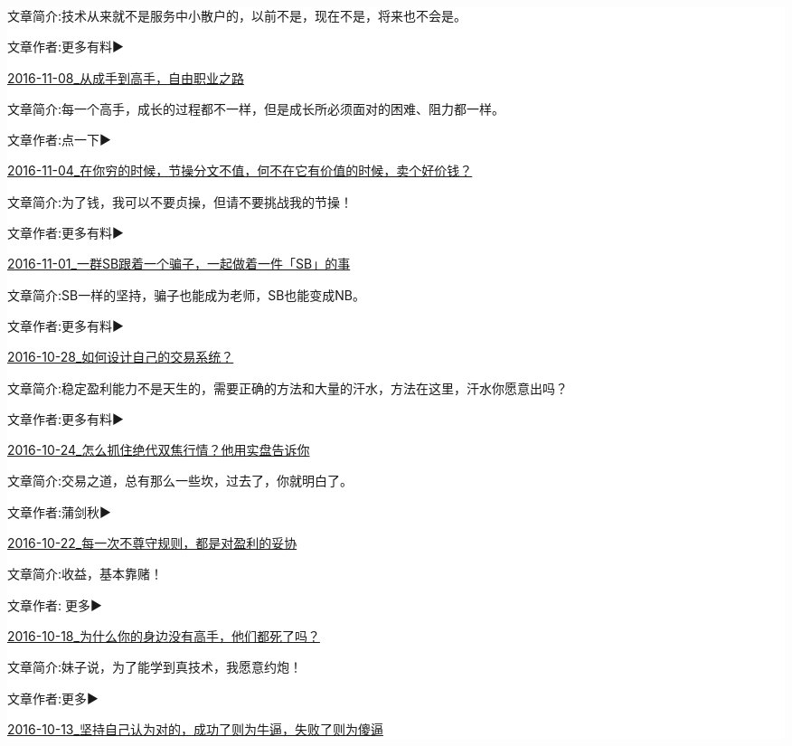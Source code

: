 文章简介:技术从来就不是服务中小散户的，以前不是，现在不是，将来也不会是。

文章作者:更多有料►

[2016-11-08_从成手到高手，自由职业之路](http://mp.weixin.qq.com/s?__biz=MzIwNDE5Njk5MQ==&amp;mid=2666774455&amp;idx=1&amp;sn=c085707be3959b9aa704d2115480cf80&amp;chksm=8dc4c2a7bab34bb10a4c78975a405b7a60ee223e35e8ca95e92b0ff3945319243777d69dc6bb&amp;scene=27#wechat_redirect)

文章简介:每一个高手，成长的过程都不一样，但是成长所必须面对的困难、阻力都一样。

文章作者:点一下►

[2016-11-04_在你穷的时候，节操分文不值，何不在它有价值的时候，卖个好价钱？](http://mp.weixin.qq.com/s?__biz=MzIwNDE5Njk5MQ==&amp;mid=2666774449&amp;idx=1&amp;sn=70412c2a405ced765fb6ed82162c819c&amp;chksm=8dc4c2a1bab34bb7f4fddac06d4b0589afbd23ae98386313e4457b5f5941c159ad9c273637f5&amp;scene=27#wechat_redirect)

文章简介:为了钱，我可以不要贞操，但请不要挑战我的节操！

文章作者:更多有料►

[2016-11-01_一群SB跟着一个骗子，一起做着一件「SB」的事](http://mp.weixin.qq.com/s?__biz=MzIwNDE5Njk5MQ==&amp;mid=2666774446&amp;idx=1&amp;sn=3f0148f30743c626c61bebe79d7ed5d7&amp;chksm=8dc4c2bebab34ba80cc484424a4699f5a1af1b791dcb2149bd89ea2776eaf4f6609310ce58b5&amp;scene=27#wechat_redirect)

文章简介:SB一样的坚持，骗子也能成为老师，SB也能变成NB。

文章作者:更多有料►

[2016-10-28_如何设计自己的交易系统？](http://mp.weixin.qq.com/s?__biz=MzIwNDE5Njk5MQ==&amp;mid=2666774432&amp;idx=1&amp;sn=4e54ffb2b2180521bc72e0b9fc6e268c&amp;chksm=8dc4c2b0bab34ba6e374d4dd8f69184ee2f8c4c7478b211d5975ab68102dd5c6daa6ee15e36e&amp;scene=27#wechat_redirect)

文章简介:稳定盈利能力不是天生的，需要正确的方法和大量的汗水，方法在这里，汗水你愿意出吗？

文章作者:更多有料►

[2016-10-24_怎么抓住绝代双焦行情？他用实盘告诉你](http://mp.weixin.qq.com/s?__biz=MzIwNDE5Njk5MQ==&amp;mid=2666774423&amp;idx=1&amp;sn=47df2a03587fbd1aa0068f31143e2fb5&amp;chksm=8dc4c287bab34b9136d9f127733ea69ca7191716f8490f351c23530d946c6bf8c284a3de50a8&amp;scene=27#wechat_redirect)

文章简介:交易之道，总有那么一些坎，过去了，你就明白了。

文章作者:蒲剑秋►

[2016-10-22_每一次不尊守规则，都是对盈利的妥协](http://mp.weixin.qq.com/s?__biz=MzIwNDE5Njk5MQ==&amp;mid=2666774417&amp;idx=1&amp;sn=d367008aecacc2f76e7ad54718eccfbe&amp;chksm=8dc4c281bab34b978163f2d103bef0201443292a79f088d366b10d5965e7f78114a52a84f9ec&amp;scene=27#wechat_redirect)

文章简介:收益，基本靠赌！

文章作者: 更多►

[2016-10-18_为什么你的身边没有高手，他们都死了吗？](http://mp.weixin.qq.com/s?__biz=MzIwNDE5Njk5MQ==&amp;mid=2666774412&amp;idx=1&amp;sn=9a13d3b59ecaacec75af1ec8a71a2ca8&amp;chksm=8dc4c29cbab34b8a1a0ef92c0bee04adec7d6a9a915460a7399277e5f6690b1848a539c4d2b0&amp;scene=27#wechat_redirect)

文章简介:妹子说，为了能学到真技术，我愿意约炮！

文章作者:更多►

[2016-10-13_坚持自己认为对的，成功了则为牛逼，失败了则为傻逼](http://mp.weixin.qq.com/s?__biz=MzIwNDE5Njk5MQ==&amp;mid=2666774409&amp;idx=1&amp;sn=28675ce67bf2f4d5636ed3fa7d546ec0&amp;chksm=8dc4c299bab34b8ff46cac499eef448824644b71cd3751bf0ae895eb778a9ce9f5111b8de225&amp;scene=27#wechat_redirect)
